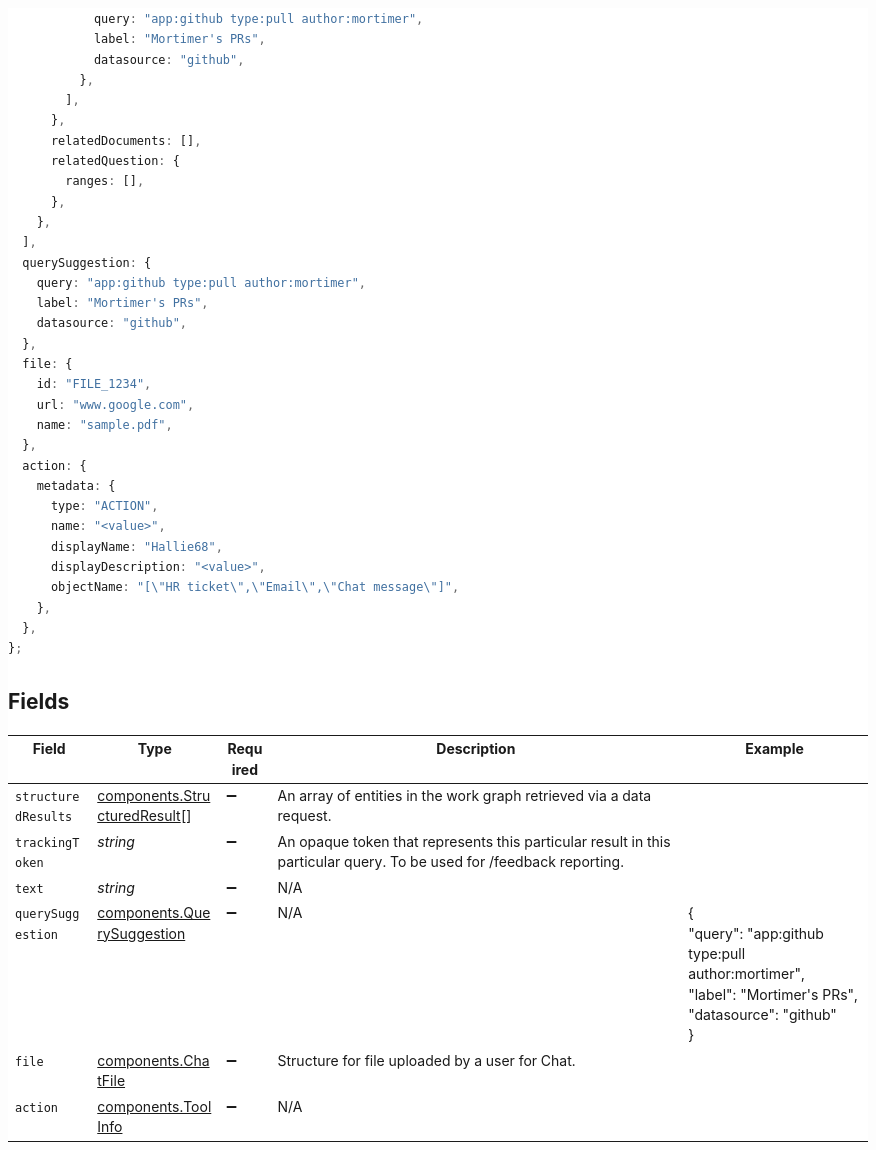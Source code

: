 ```typescript
            query: "app:github type:pull author:mortimer",
            label: "Mortimer's PRs",
            datasource: "github",
          },
        ],
      },
      relatedDocuments: [],
      relatedQuestion: {
        ranges: [],
      },
    },
  ],
  querySuggestion: {
    query: "app:github type:pull author:mortimer",
    label: "Mortimer's PRs",
    datasource: "github",
  },
  file: {
    id: "FILE_1234",
    url: "www.google.com",
    name: "sample.pdf",
  },
  action: {
    metadata: {
      type: "ACTION",
      name: "<value>",
      displayName: "Hallie68",
      displayDescription: "<value>",
      objectName: "[\"HR ticket\",\"Email\",\"Chat message\"]",
    },
  },
};
```

## Fields

| Field                                                                                                                | Type                                                                                                                 | Required                                                                                                             | Description                                                                                                          | Example                                                                                                              |
| -------------------------------------------------------------------------------------------------------------------- | -------------------------------------------------------------------------------------------------------------------- | -------------------------------------------------------------------------------------------------------------------- | -------------------------------------------------------------------------------------------------------------------- | -------------------------------------------------------------------------------------------------------------------- |
| `structuredResults`                                                                                                  | [components.StructuredResult](../../models/components/structuredresult.md)[]                                         | :heavy_minus_sign:                                                                                                   | An array of entities in the work graph retrieved via a data request.                                                 |                                                                                                                      |
| `trackingToken`                                                                                                      | *string*                                                                                                             | :heavy_minus_sign:                                                                                                   | An opaque token that represents this particular result in this particular query. To be used for /feedback reporting. |                                                                                                                      |
| `text`                                                                                                               | *string*                                                                                                             | :heavy_minus_sign:                                                                                                   | N/A                                                                                                                  |                                                                                                                      |
| `querySuggestion`                                                                                                    | [components.QuerySuggestion](../../models/components/querysuggestion.md)                                             | :heavy_minus_sign:                                                                                                   | N/A                                                                                                                  | {<br/>"query": "app:github type:pull author:mortimer",<br/>"label": "Mortimer's PRs",<br/>"datasource": "github"<br/>} |
| `file`                                                                                                               | [components.ChatFile](../../models/components/chatfile.md)                                                           | :heavy_minus_sign:                                                                                                   | Structure for file uploaded by a user for Chat.                                                                      |                                                                                                                      |
| `action`                                                                                                             | [components.ToolInfo](../../models/components/toolinfo.md)                                                           | :heavy_minus_sign:                                                                                                   | N/A                                                                                                                  |                                                                                                                      |